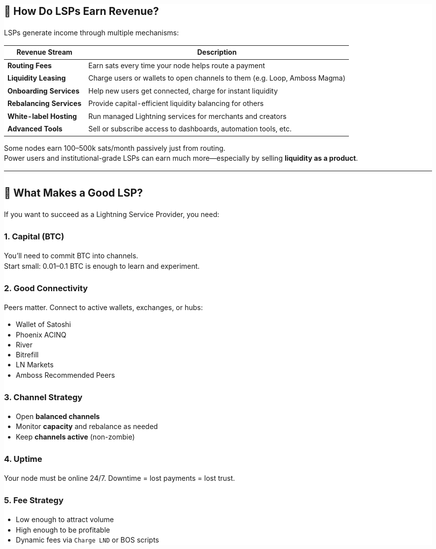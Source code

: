 ## 💸 How Do LSPs Earn Revenue?

LSPs generate income through multiple mechanisms:

| Revenue Stream       | Description |
|----------------------|-------------|
| **Routing Fees**     | Earn sats every time your node helps route a payment |
| **Liquidity Leasing**| Charge users or wallets to open channels to them (e.g. Loop, Amboss Magma) |
| **Onboarding Services** | Help new users get connected, charge for instant liquidity |
| **Rebalancing Services** | Provide capital-efficient liquidity balancing for others |
| **White-label Hosting** | Run managed Lightning services for merchants and creators |
| **Advanced Tools**   | Sell or subscribe access to dashboards, automation tools, etc. |

Some nodes earn 100–500k sats/month passively just from routing.  
Power users and institutional-grade LSPs can earn much more—especially by selling **liquidity as a product**.

---

## 🧠 What Makes a Good LSP?

If you want to succeed as a Lightning Service Provider, you need:

### 1. **Capital (BTC)**
You’ll need to commit BTC into channels.  
Start small: 0.01–0.1 BTC is enough to learn and experiment.

### 2. **Good Connectivity**
Peers matter. Connect to active wallets, exchanges, or hubs:
- Wallet of Satoshi
- Phoenix ACINQ
- River
- Bitrefill
- LN Markets
- Amboss Recommended Peers

### 3. **Channel Strategy**
- Open **balanced channels**
- Monitor **capacity** and rebalance as needed
- Keep **channels active** (non-zombie)

### 4. **Uptime**
Your node must be online 24/7. Downtime = lost payments = lost trust.

### 5. **Fee Strategy**
- Low enough to attract volume
- High enough to be profitable
- Dynamic fees via `Charge LND` or BOS scripts
